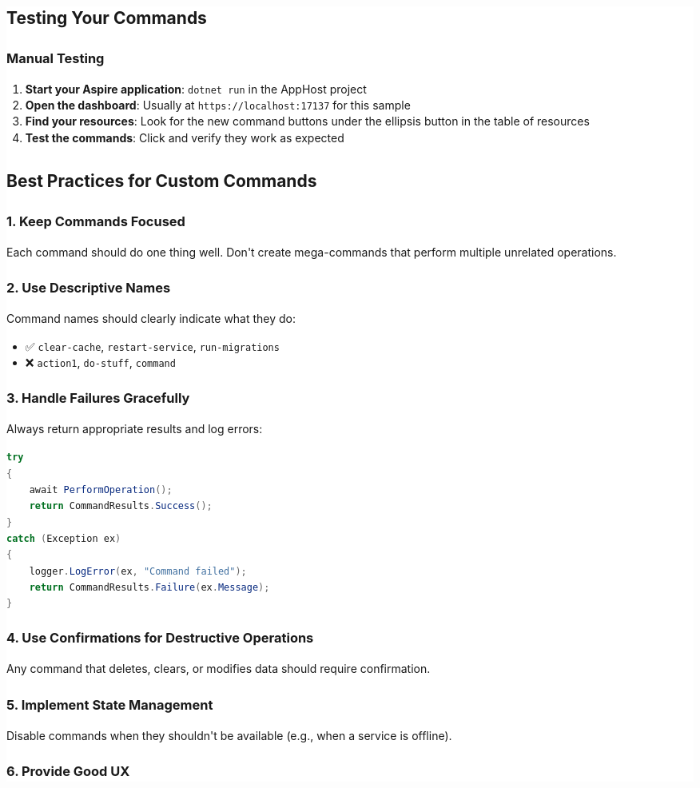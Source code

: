 ```csharp
```

## Testing Your Commands

### Manual Testing

1. **Start your Aspire application**: `dotnet run` in the AppHost project
2. **Open the dashboard**: Usually at `https://localhost:17137` for this sample
3. **Find your resources**: Look for the new command buttons under the ellipsis button in the table of resources
4. **Test the commands**: Click and verify they work as expected

## Best Practices for Custom Commands

### 1. **Keep Commands Focused**

Each command should do one thing well. Don't create mega-commands that perform multiple unrelated operations.

### 2. **Use Descriptive Names**

Command names should clearly indicate what they do:

- ✅ `clear-cache`, `restart-service`, `run-migrations`
- ❌ `action1`, `do-stuff`, `command`

### 3. **Handle Failures Gracefully**

Always return appropriate results and log errors:

```csharp
try
{
    await PerformOperation();
    return CommandResults.Success();
}
catch (Exception ex)
{
    logger.LogError(ex, "Command failed");
    return CommandResults.Failure(ex.Message);
}
```

### 4. **Use Confirmations for Destructive Operations**

Any command that deletes, clears, or modifies data should require confirmation.

### 5. **Implement State Management**

Disable commands when they shouldn't be available (e.g., when a service is offline).

### 6. **Provide Good UX**
